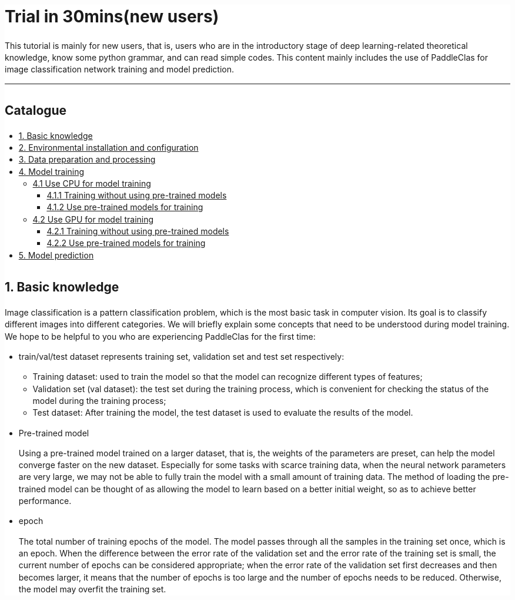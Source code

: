 # Trial in 30mins(new users)

This tutorial is mainly for new users, that is, users who are in the introductory stage of deep learning-related theoretical knowledge, know some python grammar, and can read simple codes. This content mainly includes the use of PaddleClas for image classification network training and model prediction.

---

## Catalogue

- [1. Basic knowledge](#1)
- [2. Environmental installation and configuration](#2)
- [3. Data preparation and processing](#3)
- [4. Model training](#4)
  - [4.1 Use CPU for model training](#4.1)
    - [4.1.1 Training without using pre-trained models](#4.1.1)
    - [4.1.2 Use pre-trained models for training](#4.1.2)
  - [4.2 Use GPU for model training](#4.2)
    - [4.2.1 Training without using pre-trained models](#4.2.1)
    - [4.2.2 Use pre-trained models for training](#4.2.2)
- [5. Model prediction](#5)

<a name="1"></a>
## 1. Basic knowledge

Image classification is a pattern classification problem, which is the most basic task in computer vision. Its goal is to classify different images into different categories. We will briefly explain some concepts that need to be understood during model training. We hope to be helpful to you who are experiencing PaddleClas for the first time:

- train/val/test dataset represents training set, validation set and test set respectively:
  - Training dataset: used to train the model so that the model can recognize different types of features;
  - Validation set (val dataset): the test set during the training process, which is convenient for checking the status of the model during the training process;
  - Test dataset: After training the model, the test dataset is used to evaluate the results of the model.

- Pre-trained model

  Using a pre-trained model trained on a larger dataset, that is, the weights of the parameters are preset, can help the model converge faster on the new dataset. Especially for some tasks with scarce training data, when the neural network parameters are very large, we may not be able to fully train the model with a small amount of training data. The method of loading the pre-trained model can be thought of as allowing the model to learn based on a better initial weight, so as to achieve better performance.

- epoch

  The total number of training epochs of the model. The model passes through all the samples in the training set once, which is an epoch. When the difference between the error rate of the validation set and the error rate of the training set is small, the current number of epochs can be considered appropriate; when the error rate of the validation set first decreases and then becomes larger, it means that the number of epochs is too large and the number of epochs needs to be reduced. Otherwise, the model may overfit the training set.
